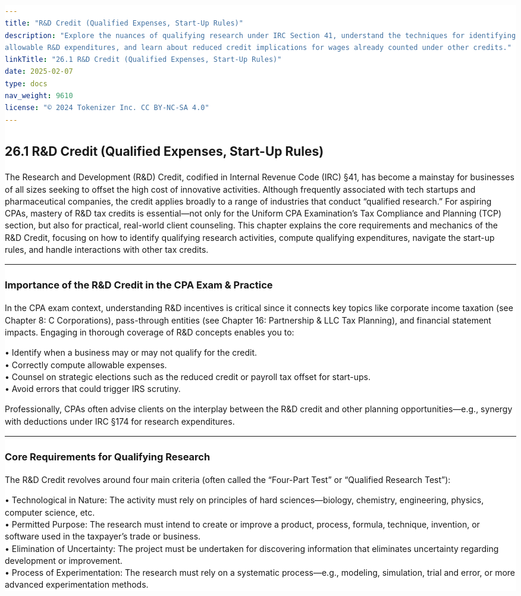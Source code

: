 ```yaml
---
title: "R&D Credit (Qualified Expenses, Start-Up Rules)"
description: "Explore the nuances of qualifying research under IRC Section 41, understand the techniques for identifying allowable R&D expenditures, and learn about reduced credit implications for wages already counted under other credits."
linkTitle: "26.1 R&D Credit (Qualified Expenses, Start-Up Rules)"
date: 2025-02-07
type: docs
nav_weight: 9610
license: "© 2024 Tokenizer Inc. CC BY-NC-SA 4.0"
---
```


## 26.1 R&D Credit (Qualified Expenses, Start-Up Rules)

The Research and Development (R&D) Credit, codified in Internal Revenue Code (IRC) §41, has become a mainstay for businesses of all sizes seeking to offset the high cost of innovative activities. Although frequently associated with tech startups and pharmaceutical companies, the credit applies broadly to a range of industries that conduct “qualified research.” For aspiring CPAs, mastery of R&D tax credits is essential—not only for the Uniform CPA Examination’s Tax Compliance and Planning (TCP) section, but also for practical, real-world client counseling. This chapter explains the core requirements and mechanics of the R&D Credit, focusing on how to identify qualifying research activities, compute qualifying expenditures, navigate the start-up rules, and handle interactions with other tax credits.

---

### Importance of the R&D Credit in the CPA Exam & Practice

In the CPA exam context, understanding R&D incentives is critical since it connects key topics like corporate income taxation (see Chapter 8: C Corporations), pass-through entities (see Chapter 16: Partnership & LLC Tax Planning), and financial statement impacts. Engaging in thorough coverage of R&D concepts enables you to:

• Identify when a business may or may not qualify for the credit.  
• Correctly compute allowable expenses.  
• Counsel on strategic elections such as the reduced credit or payroll tax offset for start-ups.  
• Avoid errors that could trigger IRS scrutiny.

Professionally, CPAs often advise clients on the interplay between the R&D credit and other planning opportunities—e.g., synergy with deductions under IRC §174 for research expenditures. 

---

### Core Requirements for Qualifying Research

The R&D Credit revolves around four main criteria (often called the “Four-Part Test” or “Qualified Research Test”):

• Technological in Nature: The activity must rely on principles of hard sciences—biology, chemistry, engineering, physics, computer science, etc.  
• Permitted Purpose: The research must intend to create or improve a product, process, formula, technique, invention, or software used in the taxpayer’s trade or business.  
• Elimination of Uncertainty: The project must be undertaken for discovering information that eliminates uncertainty regarding development or improvement.  
• Process of Experimentation: The research must rely on a systematic process—e.g., modeling, simulation, trial and error, or more advanced experimentation methods.

